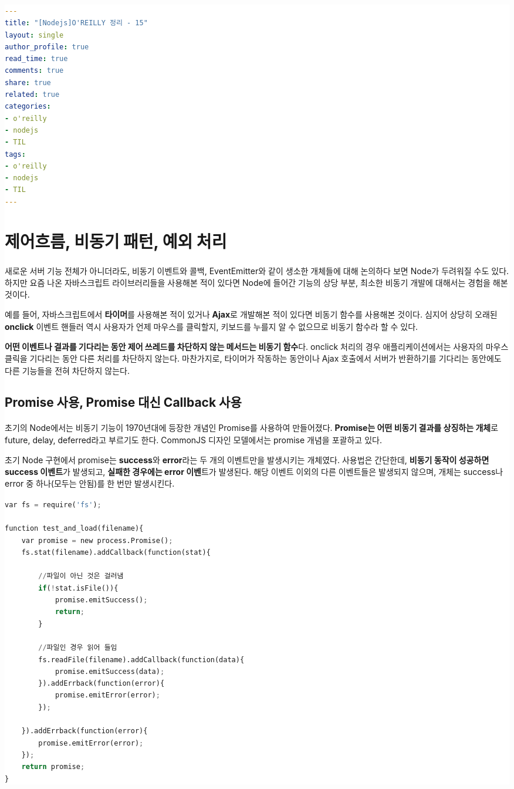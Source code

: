 ```yaml
---
title: "[Nodejs]O'REILLY 정리 - 15"
layout: single
author_profile: true
read_time: true
comments: true
share: true
related: true
categories:
- o'reilly
- nodejs
- TIL
tags:
- o'reilly
- nodejs
- TIL
---
```


# 제어흐름, 비동기 패턴, 예외 처리
새로운 서버 기능 전체가 아니더라도, 비동기 이벤트와 콜백, EventEmitter와 같이 생소한 개체들에 대해 논의하다 보면 Node가 두려워질 수도 있다. 하지만 요즘 나온 자바스크립트 라이브러리들을 사용해본 적이 있다면 Node에 들어간 기능의 상당 부분, 최소한 비동기 개발에 대해서는 경험을 해본 것이다.   

예를 들어, 자바스크립트에서 **타이머**를 사용해본 적이 있거나 **Ajax**로 개발해본 적이 있다면 비동기 함수를 사용해본 것이다. 심지어 상당히 오래된 **onclick** 이벤트 핸들러 역시 사용자가 언제 마우스를 클릭할지, 키보드를 누를지 알 수 없으므로 비동기 함수라 할 수 있다.   

**어떤 이벤트나 결과를 기다리는 동안 제어 쓰레드를 차단하지 않는 메서드는 비동기 함수**다. onclick 처리의 경우 애플리케이션에서는 사용자의 마우스 클릭을 기다리는 동안 다른 처리를 차단하지 않는다. 마찬가지로, 타이머가 작동하는 동안이나 Ajax 호출에서 서버가 반환하기를 기다리는 동안에도 다른 기능들을 전혀 차단하지 않는다.   


## Promise 사용, Promise 대신 Callback 사용
초기의 Node에서는 비동기 기능이 1970년대에 등장한 개념인 Promise를 사용하여 만들어졌다. **Promise는 어떤 비동기 결과를 상징하는 개체**로 future, delay, deferred라고 부르기도 한다. CommonJS 디자인 모델에서는 promise 개념을 포괄하고 있다.   

초기 Node 구현에서 promise는 **success**와 **error**라는 두 개의 이벤트만을 발생시키는 개체였다. 사용법은 간단한데, **비동기 동작이 성공하면 success 이벤트**가 발생되고, **실패한 경우에는 error 이벤**트가 발생된다. 해당 이벤트 이외의 다른 이벤트들은 발생되지 않으며, 개체는 success나 error 중 하나(모두는 안됨)를 한 번만 발생시킨다.

```python
var fs = require('fs');

function test_and_load(filename){
    var promise = new process.Promise();
    fs.stat(filename).addCallback(function(stat){

        //파일이 아닌 것은 걸러냄
        if(!stat.isFile()){
            promise.emitSuccess();
            return;
        }

        //파일인 경우 읽어 들임
        fs.readFile(filename).addCallback(function(data){
            promise.emitSuccess(data);
        }).addErrback(function(error){
            promise.emitError(error);
        });

    }).addErrback(function(error){
        promise.emitError(error);
    });
    return promise;
}
```